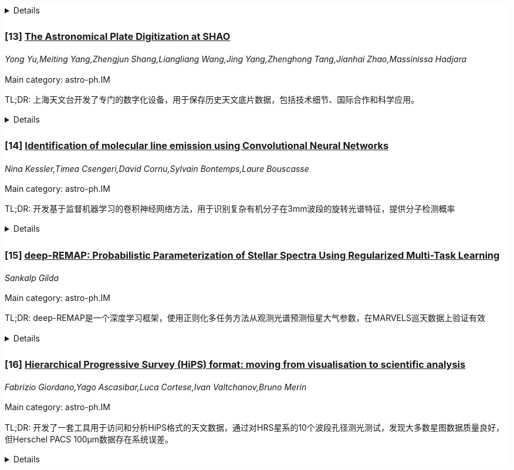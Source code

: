 
<details><summary>Details</summary></details>


### [13] [The Astronomical Plate Digitization at SHAO](https://arxiv.org/abs/2510.08643)
*Yong Yu,Meiting Yang,Zhengjun Shang,Liangliang Wang,Jing Yang,Zhenghong Tang,Jianhai Zhao,Massinissa Hadjara*

Main category: astro-ph.IM

TL;DR: 上海天文台开发了专门的数字化设备，用于保存历史天文底片数据，包括技术细节、国际合作和科学应用。


<details><summary>Details</summary></details>


### [14] [Identification of molecular line emission using Convolutional Neural Networks](https://arxiv.org/abs/2510.09119)
*Nina Kessler,Timea Csengeri,David Cornu,Sylvain Bontemps,Laure Bouscasse*

Main category: astro-ph.IM

TL;DR: 开发基于监督机器学习的卷积神经网络方法，用于识别复杂有机分子在3mm波段的旋转光谱特征，提供分子检测概率


<details><summary>Details</summary></details>


### [15] [deep-REMAP: Probabilistic Parameterization of Stellar Spectra Using Regularized Multi-Task Learning](https://arxiv.org/abs/2510.09362)
*Sankalp Gilda*

Main category: astro-ph.IM

TL;DR: deep-REMAP是一个深度学习框架，使用正则化多任务方法从观测光谱预测恒星大气参数，在MARVELS巡天数据上验证有效


<details><summary>Details</summary></details>


### [16] [Hierarchical Progressive Survey (HiPS) format: moving from visualisation to scientific analysis](https://arxiv.org/abs/2510.09533)
*Fabrizio Giordano,Yago Ascasibar,Luca Cortese,Ivan Valtchanov,Bruno Merín*

Main category: astro-ph.IM

TL;DR: 开发了一套工具用于访问和分析HiPS格式的天文数据，通过对HRS星系的10个波段孔径测光测试，发现大多数星图数据质量良好，但Herschel PACS 100μm数据存在系统误差。


<details><summary>Details</summary></details>
